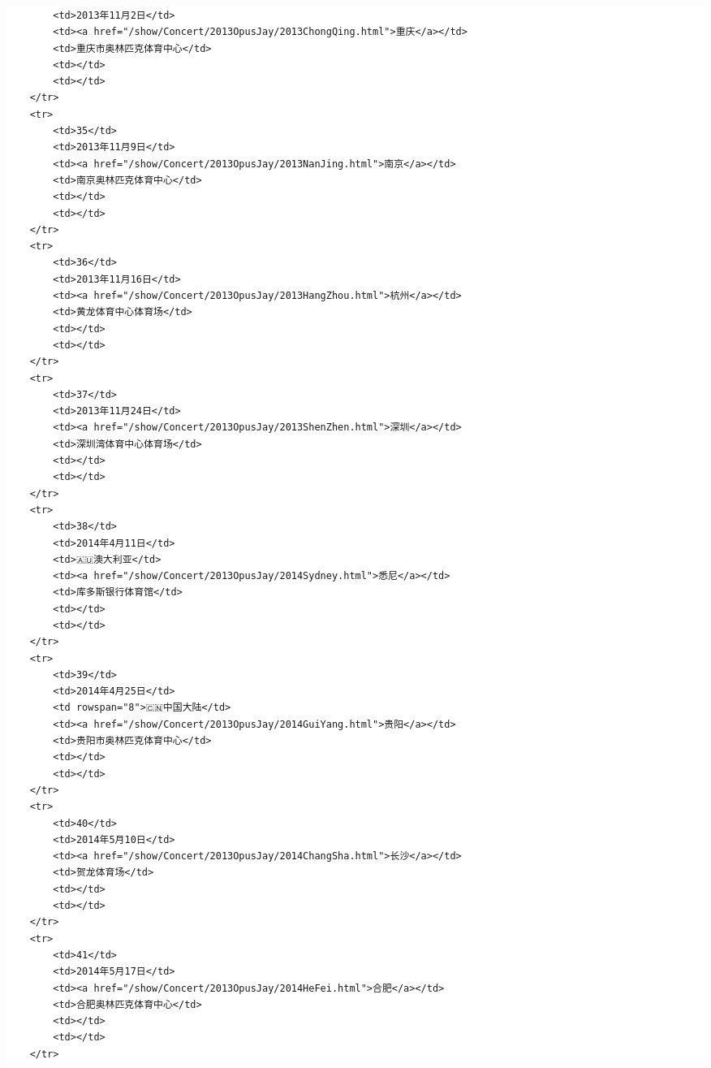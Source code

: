             <td>2013年11月2日</td>
            <td><a href="/show/Concert/2013OpusJay/2013ChongQing.html">重庆</a></td>
            <td>重庆市奥林匹克体育中心</td>
            <td></td>
            <td></td>
        </tr>
        <tr>
            <td>35</td>
            <td>2013年11月9日</td>
            <td><a href="/show/Concert/2013OpusJay/2013NanJing.html">南京</a></td>
            <td>南京奥林匹克体育中心</td>
            <td></td>
            <td></td>
        </tr>
        <tr>
            <td>36</td>
            <td>2013年11月16日</td>
            <td><a href="/show/Concert/2013OpusJay/2013HangZhou.html">杭州</a></td>
            <td>黄龙体育中心体育场</td>
            <td></td>
            <td></td>
        </tr>
        <tr>
            <td>37</td>
            <td>2013年11月24日</td>
            <td><a href="/show/Concert/2013OpusJay/2013ShenZhen.html">深圳</a></td>
            <td>深圳湾体育中心体育场</td>
            <td></td>
            <td></td>
        </tr>
        <tr>
            <td>38</td>
            <td>2014年4月11日</td>
            <td>🇦🇺澳大利亚</td>
            <td><a href="/show/Concert/2013OpusJay/2014Sydney.html">悉尼</a></td>
            <td>库多斯银行体育馆</td>
            <td></td>
            <td></td>
        </tr>
        <tr>
            <td>39</td>
            <td>2014年4月25日</td>
            <td rowspan="8">🇨🇳中国大陆</td>
            <td><a href="/show/Concert/2013OpusJay/2014GuiYang.html">贵阳</a></td>
            <td>贵阳市奥林匹克体育中心</td>
            <td></td>
            <td></td>
        </tr>
        <tr>
            <td>40</td>
            <td>2014年5月10日</td>
            <td><a href="/show/Concert/2013OpusJay/2014ChangSha.html">长沙</a></td>
            <td>贺龙体育场</td>
            <td></td>
            <td></td>
        </tr>
        <tr>
            <td>41</td>
            <td>2014年5月17日</td>
            <td><a href="/show/Concert/2013OpusJay/2014HeFei.html">合肥</a></td>
            <td>合肥奥林匹克体育中心</td>
            <td></td>
            <td></td>
        </tr>